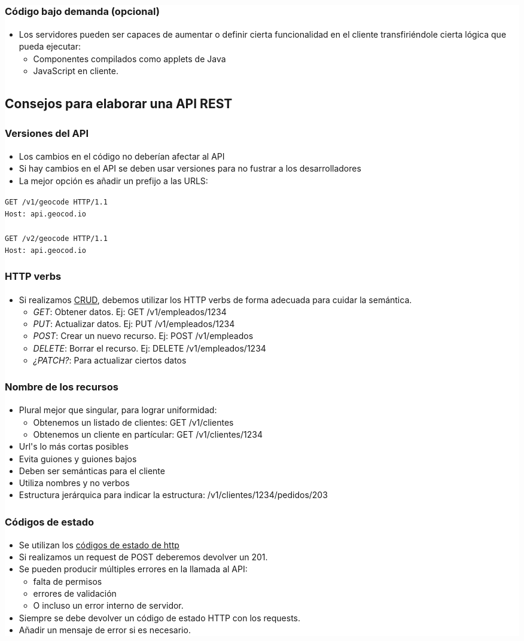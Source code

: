 ### Código bajo demanda (opcional)
- Los servidores pueden ser capaces de aumentar o definir cierta funcionalidad en el cliente transfiriéndole cierta lógica que pueda ejecutar: 
    - Componentes compilados como applets de Java 
    - JavaScript en cliente.

## Consejos para elaborar una API REST

### Versiones del API
- Los cambios en el código no deberían afectar al API
- Si hay cambios en el API se deben usar versiones para no fustrar a los desarrolladores
- La mejor opción es añadir un prefijo a las URLS:

~~~
GET /v1/geocode HTTP/1.1
Host: api.geocod.io

GET /v2/geocode HTTP/1.1
Host: api.geocod.io
~~~

### HTTP verbs
- Si realizamos [CRUD](http://es.wikipedia.org/wiki/CRUD), debemos utilizar los HTTP verbs de forma adecuada para cuidar la semántica.
    - *GET*:	Obtener datos. Ej: GET /v1/empleados/1234
    - *PUT*:	Actualizar datos. Ej: PUT /v1/empleados/1234
    - *POST*:	Crear un nuevo recurso. Ej: POST /v1/empleados
    - *DELETE*:	Borrar el recurso. Ej: DELETE /v1/empleados/1234
    - *¿PATCH?*: Para actualizar ciertos datos


### Nombre de los recursos
- Plural mejor que singular, para lograr uniformidad:
    - Obtenemos un listado de clientes:    GET /v1/clientes
    - Obtenemos un cliente en partícular:  GET /v1/clientes/1234
- Url's lo más cortas posibles
- Evita guiones y guiones bajos
- Deben ser semánticas para el cliente
- Utiliza nombres y no verbos
- Estructura jerárquica para indicar la estructura: /v1/clientes/1234/pedidos/203

### Códigos de estado
- Se utilizan los [códigos de estado de http](http://httpstatus.es/)
- Si realizamos un request de POST deberemos devolver un 201.
- Se pueden producir múltiples errores en la llamada al API: 
    - falta de permisos
    - errores de validación
    - O incluso un error interno de servidor.
- Siempre se debe devolver un código de estado HTTP con los requests. 
- Añadir un mensaje de error si es necesario.
